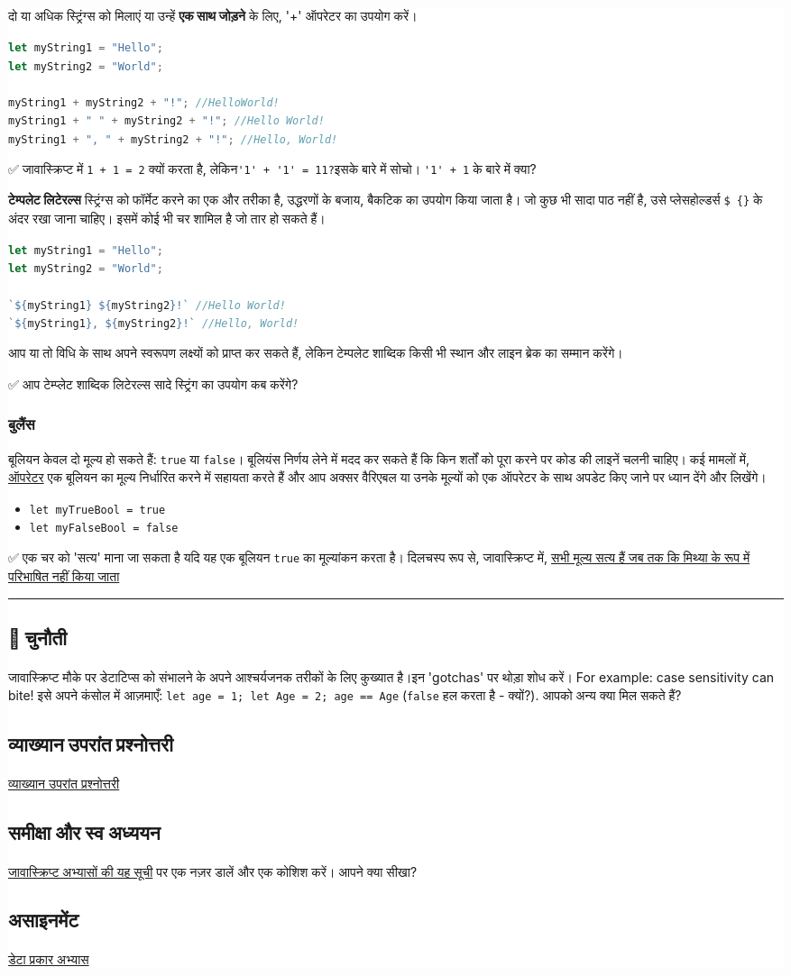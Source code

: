 दो या अधिक स्ट्रिंग्स को मिलाएं या उन्हें **एक साथ जोड़ने** के लिए, '+' ऑपरेटर का उपयोग करें।

```javascript
let myString1 = "Hello";
let myString2 = "World";

myString1 + myString2 + "!"; //HelloWorld!
myString1 + " " + myString2 + "!"; //Hello World!
myString1 + ", " + myString2 + "!"; //Hello, World!

```

✅ जावास्क्रिप्ट में `1 + 1 = 2` क्यों करता है, लेकिन` '1' + '1' = 11? `इसके बारे में सोचो। `'1' + 1` के बारे में क्या?

**टेम्पलेट लिटेरल्स** स्ट्रिंग्स को फॉर्मेट करने का एक और तरीका है, उद्धरणों के बजाय, बैकटिक का उपयोग किया जाता है। जो कुछ भी सादा पाठ नहीं है, उसे प्लेसहोल्डर्स `$ {}` के अंदर रखा जाना चाहिए। इसमें कोई भी चर शामिल है जो तार हो सकते हैं।

```javascript
let myString1 = "Hello";
let myString2 = "World";

`${myString1} ${myString2}!` //Hello World!
`${myString1}, ${myString2}!` //Hello, World!
```

आप या तो विधि के साथ अपने स्वरूपण लक्ष्यों को प्राप्त कर सकते हैं, लेकिन टेम्पलेट शाब्दिक किसी भी स्थान और लाइन ब्रेक का सम्मान करेंगे।

✅ आप टेम्प्लेट शाब्दिक लिटेरल्स सादे स्ट्रिंग का उपयोग कब करेंगे?

### बुलैंस 

बूलियन केवल दो मूल्य हो सकते हैं: `true` या `false`। बूलियंस निर्णय लेने में मदद कर सकते हैं कि किन शर्तों को पूरा करने पर कोड की लाइनें चलनी चाहिए। कई मामलों में, [ऑपरेटर](#operators) एक बूलियन का मूल्य निर्धारित करने में सहायता करते हैं और आप अक्सर वैरिएबल या उनके मूल्यों को एक ऑपरेटर के साथ अपडेट किए जाने पर ध्यान देंगे और लिखेंगे।

- `let myTrueBool = true`
- `let myFalseBool = false`

✅ एक चर को 'सत्य' माना जा सकता है यदि यह एक बूलियन `true` का मूल्यांकन करता है। दिलचस्प रूप से, जावास्क्रिप्ट में, [सभी मूल्य सत्य हैं जब तक कि मिथ्या के रूप में परिभाषित नहीं किया जाता](https://developer.mozilla.org/en-US/docs/Glossary/Truthy) 

---

## 🚀 चुनौती

जावास्क्रिप्ट मौके पर डेटाटिप्स को संभालने के अपने आश्चर्यजनक तरीकों के लिए कुख्यात है।इन 'gotchas' पर थोड़ा शोध करें। For example: case sensitivity can bite! इसे अपने कंसोल में आज़माएँ: `let age = 1; let Age = 2; age == Age` (`false` हल करता है - क्यों?). आपको अन्य क्या मिल सकते हैं?

## व्याख्यान उपरांत प्रश्नोत्तरी
[व्याख्यान उपरांत प्रश्नोत्तरी](https://ff-quizzes.netlify.app/quiz/8?loc=hi)

## समीक्षा और स्व अध्ययन

[जावास्क्रिप्ट अभ्यासों की यह सूची](https://css-tricks.com/snippets/javascript/) पर एक नज़र डालें और एक कोशिश करें। आपने क्या सीखा?

## असाइनमेंट

[डेटा प्रकार अभ्यास](assignment.hi.md)
